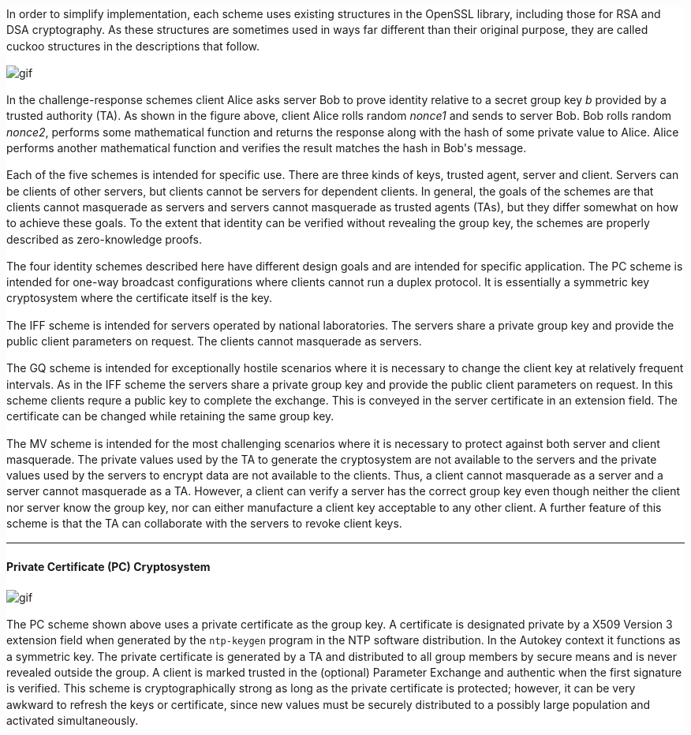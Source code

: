 In order to simplify implementation, each scheme uses existing structures in the OpenSSL library, including those for RSA and DSA cryptography. As these structures are sometimes used in ways far different than their original purpose, they are called cuckoo structures in the descriptions that follow.

![gif](/documentation/pic/xchange.gif)

In the challenge-response schemes client Alice asks server Bob to prove identity relative to a secret group key _b_ provided by a trusted authority (TA). As shown in the figure above, client Alice rolls random _nonce1_ and sends to server Bob. Bob rolls random _nonce2_, performs some mathematical function and returns the response along with the hash of some private value to Alice. Alice performs another mathematical function and verifies the result matches the hash in Bob's message.

Each of the five schemes is intended for specific use. There are three kinds of keys, trusted agent, server and client. Servers can be clients of other servers, but clients cannot be servers for dependent clients. In general, the goals of the schemes are that clients cannot masquerade as servers and servers cannot masquerade as trusted agents (TAs), but they differ somewhat on how to achieve these goals. To the extent that identity can be verified without revealing the group key, the schemes are properly described as zero-knowledge proofs.

The four identity schemes described here have different design goals and are intended for specific application. The PC scheme is intended for one-way broadcast configurations where clients cannot run a duplex protocol. It is essentially a symmetric key cryptosystem where the certificate itself is the key.

The IFF scheme is intended for servers operated by national laboratories. The servers share a private group key and provide the public client parameters on request. The clients cannot masquerade as servers.

The GQ scheme is intended for exceptionally hostile scenarios where it is necessary to change the client key at relatively frequent intervals. As in the IFF scheme the servers share a private group key and provide the public client parameters on request. In this scheme clients requre a public key to complete the exchange. This is conveyed in the server certificate in an extension field. The certificate can be changed while retaining the same group key.

The MV scheme is intended for the most challenging scenarios where it is necessary to protect against both server and client masquerade. The private values used by the TA to generate the cryptosystem are not available to the servers and the private values used by the servers to encrypt data are not available to the clients. Thus, a client cannot masquerade as a server and a server cannot masquerade as a TA. However, a client can verify a server has the correct group key even though neither the client nor server know the group key, nor can either manufacture a client key acceptable to any other client. A further feature of this scheme is that the TA can collaborate with the servers to revoke client keys.

* * *

#### Private Certificate (PC) Cryptosystem

![gif](/documentation/pic/pc.gif)

The PC scheme shown above uses a private certificate as the group key. A certificate is designated private by a X509 Version 3 extension field when generated by the `ntp-keygen` program in the NTP software distribution. In the Autokey context it functions as a symmetric key. The private certificate is generated by a TA and distributed to all group members by secure means and is never revealed outside the group. A client is marked trusted in the (optional) Parameter Exchange and authentic when the first signature is verified. This scheme is cryptographically strong as long as the private certificate is protected; however, it can be very awkward to refresh the keys or certificate, since new values must be securely distributed to a possibly large population and activated simultaneously.
